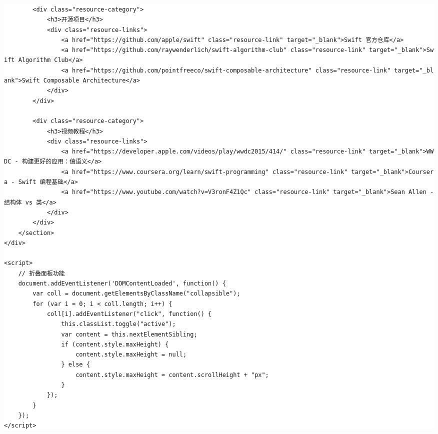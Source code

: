             <div class="resource-category">
                <h3>开源项目</h3>
                <div class="resource-links">
                    <a href="https://github.com/apple/swift" class="resource-link" target="_blank">Swift 官方仓库</a>
                    <a href="https://github.com/raywenderlich/swift-algorithm-club" class="resource-link" target="_blank">Swift Algorithm Club</a>
                    <a href="https://github.com/pointfreeco/swift-composable-architecture" class="resource-link" target="_blank">Swift Composable Architecture</a>
                </div>
            </div>
            
            <div class="resource-category">
                <h3>视频教程</h3>
                <div class="resource-links">
                    <a href="https://developer.apple.com/videos/play/wwdc2015/414/" class="resource-link" target="_blank">WWDC - 构建更好的应用：值语义</a>
                    <a href="https://www.coursera.org/learn/swift-programming" class="resource-link" target="_blank">Coursera - Swift 编程基础</a>
                    <a href="https://www.youtube.com/watch?v=V3ronF4Z1Qc" class="resource-link" target="_blank">Sean Allen - 结构体 vs 类</a>
                </div>
            </div>
        </section>
    </div>

    <script>
        // 折叠面板功能
        document.addEventListener('DOMContentLoaded', function() {
            var coll = document.getElementsByClassName("collapsible");
            for (var i = 0; i < coll.length; i++) {
                coll[i].addEventListener("click", function() {
                    this.classList.toggle("active");
                    var content = this.nextElementSibling;
                    if (content.style.maxHeight) {
                        content.style.maxHeight = null;
                    } else {
                        content.style.maxHeight = content.scrollHeight + "px";
                    }
                });
            }
        });
    </script>
</body>
</html>
